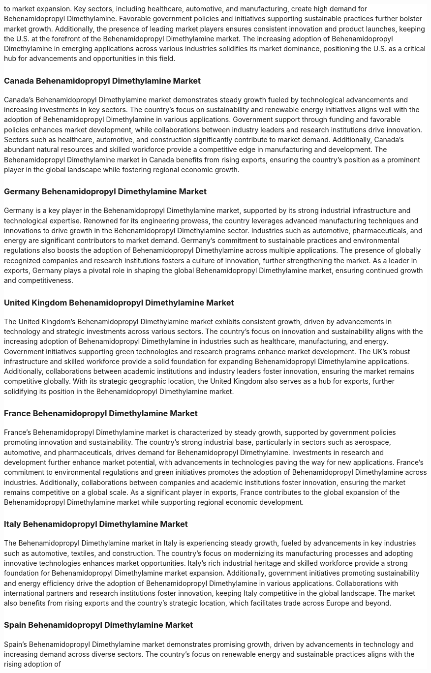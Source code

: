 to market expansion. Key sectors, including healthcare, automotive, and manufacturing, create high demand for Behenamidopropyl Dimethylamine. Favorable government policies and initiatives supporting sustainable practices further bolster market growth. Additionally, the presence of leading market players ensures consistent innovation and product launches, keeping the U.S. at the forefront of the Behenamidopropyl Dimethylamine market. The increasing adoption of Behenamidopropyl Dimethylamine in emerging applications across various industries solidifies its market dominance, positioning the U.S. as a critical hub for advancements and opportunities in this field.</p><h3>Canada Behenamidopropyl Dimethylamine Market</h3><p>Canada&rsquo;s Behenamidopropyl Dimethylamine market demonstrates steady growth fueled by technological advancements and increasing investments in key sectors. The country&rsquo;s focus on sustainability and renewable energy initiatives aligns well with the adoption of Behenamidopropyl Dimethylamine in various applications. Government support through funding and favorable policies enhances market development, while collaborations between industry leaders and research institutions drive innovation. Sectors such as healthcare, automotive, and construction significantly contribute to market demand. Additionally, Canada&rsquo;s abundant natural resources and skilled workforce provide a competitive edge in manufacturing and development. The Behenamidopropyl Dimethylamine market in Canada benefits from rising exports, ensuring the country&rsquo;s position as a prominent player in the global landscape while fostering regional economic growth.</p><h3>Germany Behenamidopropyl Dimethylamine Market</h3><p>Germany is a key player in the Behenamidopropyl Dimethylamine market, supported by its strong industrial infrastructure and technological expertise. Renowned for its engineering prowess, the country leverages advanced manufacturing techniques and innovations to drive growth in the Behenamidopropyl Dimethylamine sector. Industries such as automotive, pharmaceuticals, and energy are significant contributors to market demand. Germany&rsquo;s commitment to sustainable practices and environmental regulations also boosts the adoption of Behenamidopropyl Dimethylamine across multiple applications. The presence of globally recognized companies and research institutions fosters a culture of innovation, further strengthening the market. As a leader in exports, Germany plays a pivotal role in shaping the global Behenamidopropyl Dimethylamine market, ensuring continued growth and competitiveness.</p><h3>United Kingdom Behenamidopropyl Dimethylamine Market</h3><p>The United Kingdom&rsquo;s Behenamidopropyl Dimethylamine market exhibits consistent growth, driven by advancements in technology and strategic investments across various sectors. The country&rsquo;s focus on innovation and sustainability aligns with the increasing adoption of Behenamidopropyl Dimethylamine in industries such as healthcare, manufacturing, and energy. Government initiatives supporting green technologies and research programs enhance market development. The UK&rsquo;s robust infrastructure and skilled workforce provide a solid foundation for expanding Behenamidopropyl Dimethylamine applications. Additionally, collaborations between academic institutions and industry leaders foster innovation, ensuring the market remains competitive globally. With its strategic geographic location, the United Kingdom also serves as a hub for exports, further solidifying its position in the Behenamidopropyl Dimethylamine market.</p><h3>France Behenamidopropyl Dimethylamine Market</h3><p>France&rsquo;s Behenamidopropyl Dimethylamine market is characterized by steady growth, supported by government policies promoting innovation and sustainability. The country&rsquo;s strong industrial base, particularly in sectors such as aerospace, automotive, and pharmaceuticals, drives demand for Behenamidopropyl Dimethylamine. Investments in research and development further enhance market potential, with advancements in technologies paving the way for new applications. France&rsquo;s commitment to environmental regulations and green initiatives promotes the adoption of Behenamidopropyl Dimethylamine across industries. Additionally, collaborations between companies and academic institutions foster innovation, ensuring the market remains competitive on a global scale. As a significant player in exports, France contributes to the global expansion of the Behenamidopropyl Dimethylamine market while supporting regional economic development.</p><h3>Italy Behenamidopropyl Dimethylamine Market</h3><p>The Behenamidopropyl Dimethylamine market in Italy is experiencing steady growth, fueled by advancements in key industries such as automotive, textiles, and construction. The country&rsquo;s focus on modernizing its manufacturing processes and adopting innovative technologies enhances market opportunities. Italy&rsquo;s rich industrial heritage and skilled workforce provide a strong foundation for Behenamidopropyl Dimethylamine market expansion. Additionally, government initiatives promoting sustainability and energy efficiency drive the adoption of Behenamidopropyl Dimethylamine in various applications. Collaborations with international partners and research institutions foster innovation, keeping Italy competitive in the global landscape. The market also benefits from rising exports and the country&rsquo;s strategic location, which facilitates trade across Europe and beyond.</p><h3>Spain Behenamidopropyl Dimethylamine Market</h3><p>Spain&rsquo;s Behenamidopropyl Dimethylamine market demonstrates promising growth, driven by advancements in technology and increasing demand across diverse sectors. The country&rsquo;s focus on renewable energy and sustainable practices aligns with the rising adoption of